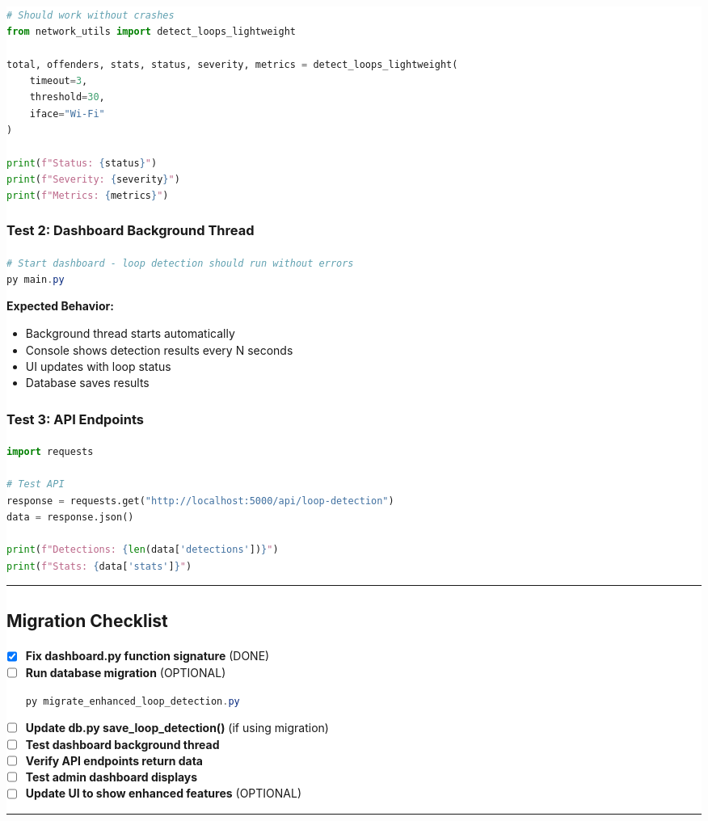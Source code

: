 ```python
# Should work without crashes
from network_utils import detect_loops_lightweight

total, offenders, stats, status, severity, metrics = detect_loops_lightweight(
    timeout=3,
    threshold=30,
    iface="Wi-Fi"
)

print(f"Status: {status}")
print(f"Severity: {severity}")
print(f"Metrics: {metrics}")
```

### Test 2: Dashboard Background Thread

```powershell
# Start dashboard - loop detection should run without errors
py main.py
```

**Expected Behavior:**
- Background thread starts automatically
- Console shows detection results every N seconds
- UI updates with loop status
- Database saves results

### Test 3: API Endpoints

```python
import requests

# Test API
response = requests.get("http://localhost:5000/api/loop-detection")
data = response.json()

print(f"Detections: {len(data['detections'])}")
print(f"Stats: {data['stats']}")
```

---

## Migration Checklist

- [x] **Fix dashboard.py function signature** (DONE)
- [ ] **Run database migration** (OPTIONAL)
  ```powershell
  py migrate_enhanced_loop_detection.py
  ```
- [ ] **Update db.py save_loop_detection()** (if using migration)
- [ ] **Test dashboard background thread**
- [ ] **Verify API endpoints return data**
- [ ] **Test admin dashboard displays**
- [ ] **Update UI to show enhanced features** (OPTIONAL)

---